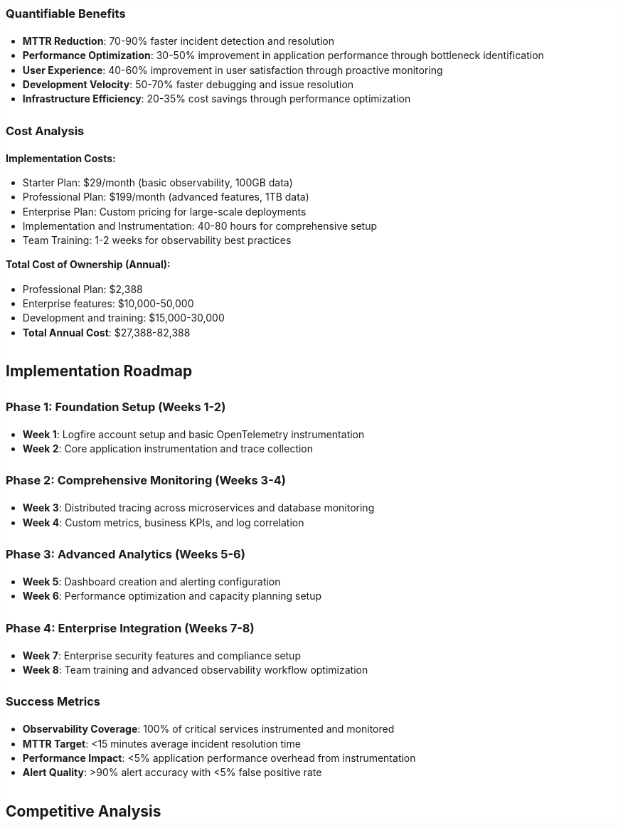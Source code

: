### Quantifiable Benefits
- **MTTR Reduction**: 70-90% faster incident detection and resolution
- **Performance Optimization**: 30-50% improvement in application performance through bottleneck identification
- **User Experience**: 40-60% improvement in user satisfaction through proactive monitoring
- **Development Velocity**: 50-70% faster debugging and issue resolution
- **Infrastructure Efficiency**: 20-35% cost savings through performance optimization

### Cost Analysis
**Implementation Costs:**
- Starter Plan: $29/month (basic observability, 100GB data)
- Professional Plan: $199/month (advanced features, 1TB data)
- Enterprise Plan: Custom pricing for large-scale deployments
- Implementation and Instrumentation: 40-80 hours for comprehensive setup
- Team Training: 1-2 weeks for observability best practices

**Total Cost of Ownership (Annual):**
- Professional Plan: $2,388
- Enterprise features: $10,000-50,000
- Development and training: $15,000-30,000
- **Total Annual Cost**: $27,388-82,388


## Implementation Roadmap

### Phase 1: Foundation Setup (Weeks 1-2)
- **Week 1**: Logfire account setup and basic OpenTelemetry instrumentation
- **Week 2**: Core application instrumentation and trace collection

### Phase 2: Comprehensive Monitoring (Weeks 3-4)
- **Week 3**: Distributed tracing across microservices and database monitoring
- **Week 4**: Custom metrics, business KPIs, and log correlation

### Phase 3: Advanced Analytics (Weeks 5-6)
- **Week 5**: Dashboard creation and alerting configuration
- **Week 6**: Performance optimization and capacity planning setup

### Phase 4: Enterprise Integration (Weeks 7-8)
- **Week 7**: Enterprise security features and compliance setup
- **Week 8**: Team training and advanced observability workflow optimization

### Success Metrics
- **Observability Coverage**: 100% of critical services instrumented and monitored
- **MTTR Target**: <15 minutes average incident resolution time
- **Performance Impact**: <5% application performance overhead from instrumentation
- **Alert Quality**: >90% alert accuracy with <5% false positive rate

## Competitive Analysis
